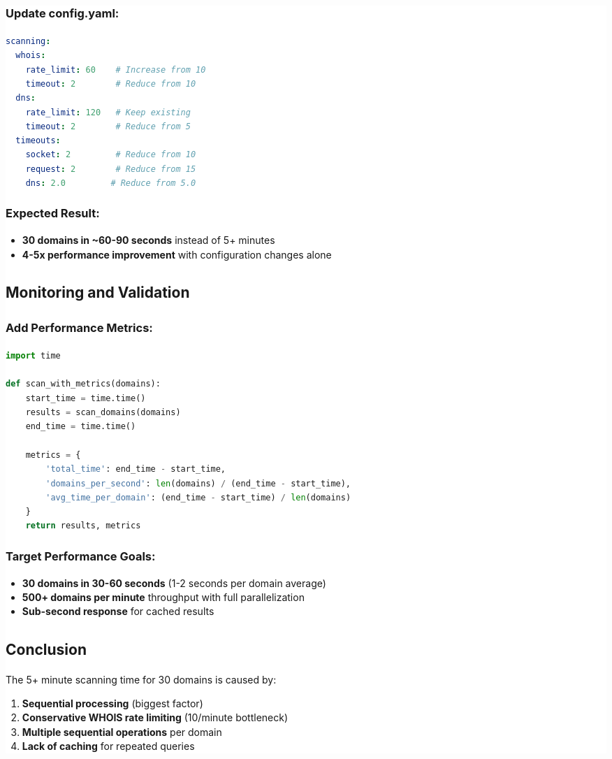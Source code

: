 ### Update config.yaml:
```yaml
scanning:
  whois:
    rate_limit: 60    # Increase from 10
    timeout: 2        # Reduce from 10
  dns:
    rate_limit: 120   # Keep existing
    timeout: 2        # Reduce from 5
  timeouts:
    socket: 2         # Reduce from 10
    request: 2        # Reduce from 15
    dns: 2.0         # Reduce from 5.0
```

### Expected Result:
- **30 domains in ~60-90 seconds** instead of 5+ minutes
- **4-5x performance improvement** with configuration changes alone

## Monitoring and Validation

### Add Performance Metrics:
```python
import time

def scan_with_metrics(domains):
    start_time = time.time()
    results = scan_domains(domains)
    end_time = time.time()
    
    metrics = {
        'total_time': end_time - start_time,
        'domains_per_second': len(domains) / (end_time - start_time),
        'avg_time_per_domain': (end_time - start_time) / len(domains)
    }
    return results, metrics
```

### Target Performance Goals:
- **30 domains in 30-60 seconds** (1-2 seconds per domain average)
- **500+ domains per minute** throughput with full parallelization
- **Sub-second response** for cached results

## Conclusion

The 5+ minute scanning time for 30 domains is caused by:
1. **Sequential processing** (biggest factor)
2. **Conservative WHOIS rate limiting** (10/minute bottleneck)
3. **Multiple sequential operations** per domain
4. **Lack of caching** for repeated queries
